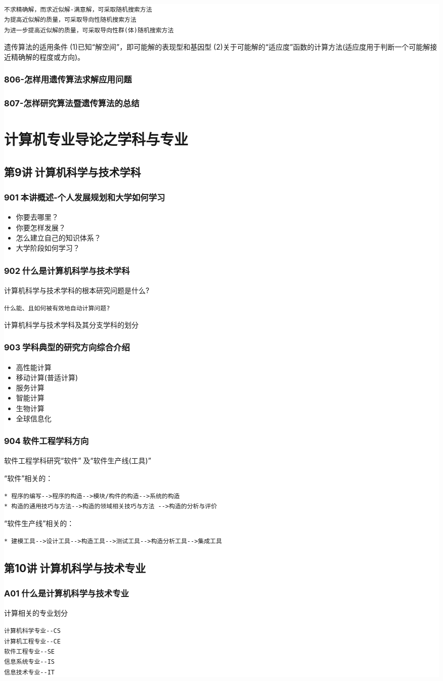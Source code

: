     不求精确解，而求近似解-满意解，可采取随机搜索方法
    为提高近似解的质量，可采取导向性随机搜索方法
    为进一步提高近似解的质量，可采取导向性群(体)随机搜索方法

遗传算法的适用条件
(1)已知“解空间”，即可能解的表现型和基因型
(2)关于可能解的“适应度”函数的计算方法(适应度用于判断一个可能解接近精确解的程度或方向)。
### 806-怎样用遗传算法求解应用问题

### 807-怎样研究算法暨遗传算法的总结
# 计算机专业导论之学科与专业
## 第9讲 计算机科学与技术学科
### 901 本讲概述-个人发展规划和大学如何学习
* 你要去哪里？
* 你要怎样发展？
* 怎么建立自己的知识体系？
* 大学阶段如何学习？
### 902 什么是计算机科学与技术学科
计算机科学与技术学科的根本研究问题是什么?

    什么能、且如何被有效地自动计算问题?

计算机科学与技术学科及其分支学科的划分
### 903 学科典型的研究方向综合介绍
* 高性能计算
* 移动计算(普适计算)
* 服务计算
* 智能计算
* 生物计算
* 全球信息化
### 904 软件工程学科方向
软件工程学科研究“软件” 及“软件生产线(工具)”

“软件”相关的：

    * 程序的编写-->程序的构造-->模块/构件的构造-->系统的构造
    * 构造的通用技巧与方法-->构造的领域相关技巧与方法 -->构造的分析与评价
“软件生产线”相关的：

    * 建模工具-->设计工具-->构造工具-->测试工具-->构造分析工具-->集成工具
## 第10讲 计算机科学与技术专业
### A01 什么是计算机科学与技术专业
计算相关的专业划分

    计算机科学专业--CS
    计算机工程专业--CE
    软件工程专业--SE
    信息系统专业--IS
    信息技术专业--IT
